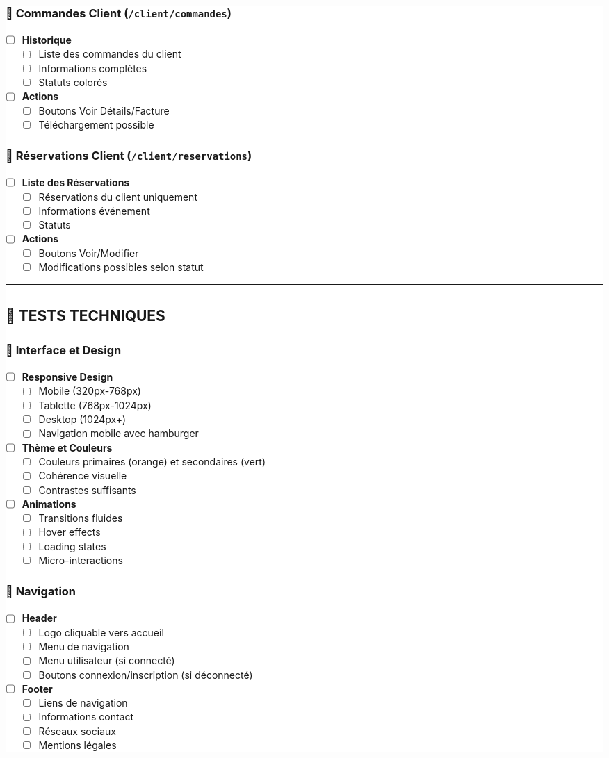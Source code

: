 ### 🛒 **Commandes Client** (`/client/commandes`)
- [ ] **Historique**
  - [ ] Liste des commandes du client
  - [ ] Informations complètes
  - [ ] Statuts colorés

- [ ] **Actions**
  - [ ] Boutons Voir Détails/Facture
  - [ ] Téléchargement possible

### 📅 **Réservations Client** (`/client/reservations`)
- [ ] **Liste des Réservations**
  - [ ] Réservations du client uniquement
  - [ ] Informations événement
  - [ ] Statuts

- [ ] **Actions**
  - [ ] Boutons Voir/Modifier
  - [ ] Modifications possibles selon statut

---

## 🔧 **TESTS TECHNIQUES**

### 🎨 **Interface et Design**
- [ ] **Responsive Design**
  - [ ] Mobile (320px-768px)
  - [ ] Tablette (768px-1024px)
  - [ ] Desktop (1024px+)
  - [ ] Navigation mobile avec hamburger

- [ ] **Thème et Couleurs**
  - [ ] Couleurs primaires (orange) et secondaires (vert)
  - [ ] Cohérence visuelle
  - [ ] Contrastes suffisants

- [ ] **Animations**
  - [ ] Transitions fluides
  - [ ] Hover effects
  - [ ] Loading states
  - [ ] Micro-interactions

### 🔄 **Navigation**
- [ ] **Header**
  - [ ] Logo cliquable vers accueil
  - [ ] Menu de navigation
  - [ ] Menu utilisateur (si connecté)
  - [ ] Boutons connexion/inscription (si déconnecté)

- [ ] **Footer**
  - [ ] Liens de navigation
  - [ ] Informations contact
  - [ ] Réseaux sociaux
  - [ ] Mentions légales
